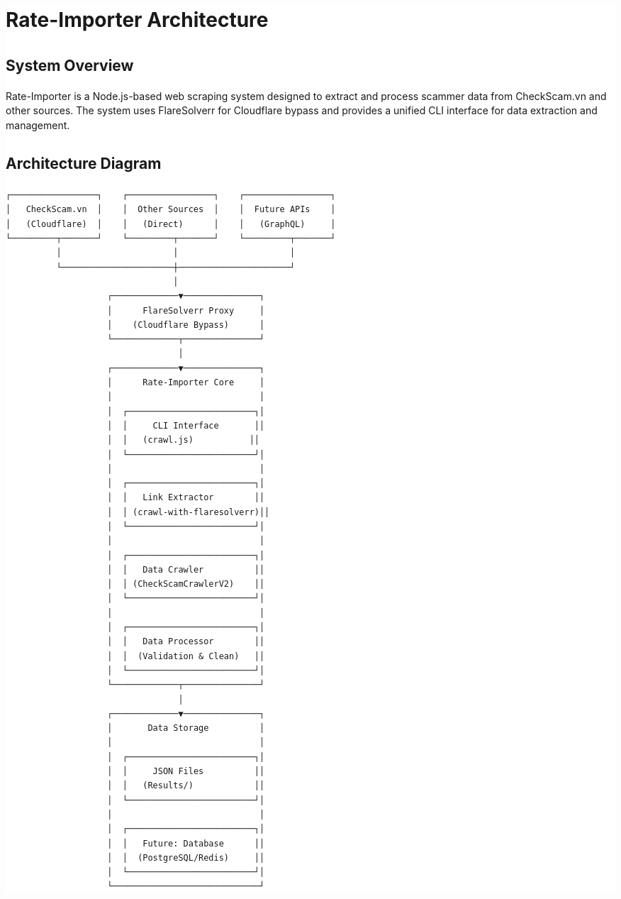 # Rate-Importer Architecture

## System Overview

Rate-Importer is a Node.js-based web scraping system designed to extract and process scammer data from CheckScam.vn and other sources. The system uses FlareSolverr for Cloudflare bypass and provides a unified CLI interface for data extraction and management.

## Architecture Diagram

```
┌─────────────────┐    ┌─────────────────┐    ┌─────────────────┐
│   CheckScam.vn  │    │  Other Sources  │    │  Future APIs    │
│   (Cloudflare)  │    │   (Direct)      │    │   (GraphQL)     │
└─────────┬───────┘    └─────────┬───────┘    └─────────┬───────┘
          │                      │                      │
          └──────────────────────┼──────────────────────┘
                                 │
                    ┌─────────────▼───────────────┐
                    │      FlareSolverr Proxy     │
                    │    (Cloudflare Bypass)      │
                    └─────────────┬───────────────┘
                                  │
                    ┌─────────────▼───────────────┐
                    │      Rate-Importer Core     │
                    │                             │
                    │  ┌─────────────────────────┐│
                    │  │     CLI Interface       ││
                    │  │   (crawl.js)           ││
                    │  └─────────────────────────┘│
                    │                             │
                    │  ┌─────────────────────────┐│
                    │  │   Link Extractor        ││
                    │  │ (crawl-with-flaresolverr)││
                    │  └─────────────────────────┘│
                    │                             │
                    │  ┌─────────────────────────┐│
                    │  │   Data Crawler          ││
                    │  │ (CheckScamCrawlerV2)    ││
                    │  └─────────────────────────┘│
                    │                             │
                    │  ┌─────────────────────────┐│
                    │  │   Data Processor        ││
                    │  │  (Validation & Clean)   ││
                    │  └─────────────────────────┘│
                    └─────────────┬───────────────┘
                                  │
                    ┌─────────────▼───────────────┐
                    │       Data Storage          │
                    │                             │
                    │  ┌─────────────────────────┐│
                    │  │     JSON Files          ││
                    │  │   (Results/)            ││
                    │  └─────────────────────────┘│
                    │                             │
                    │  ┌─────────────────────────┐│
                    │  │   Future: Database      ││
                    │  │  (PostgreSQL/Redis)     ││
                    │  └─────────────────────────┘│
                    └─────────────────────────────┘
```
